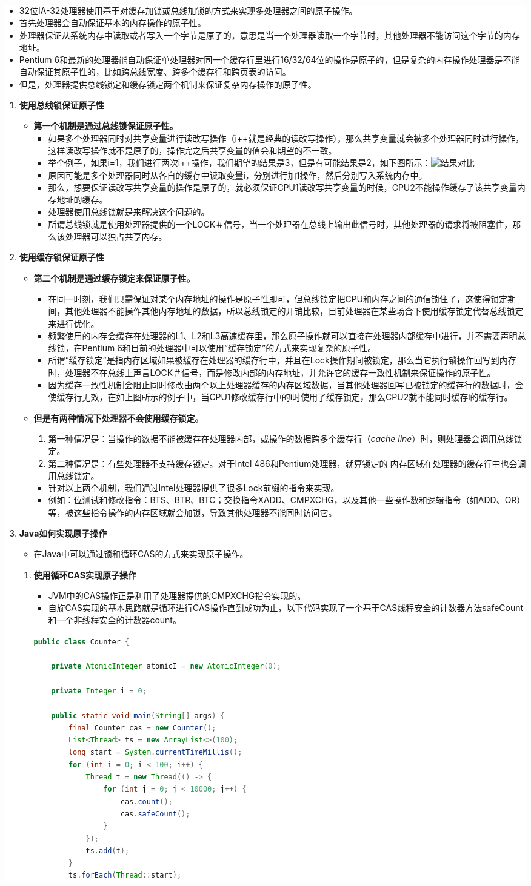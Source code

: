    - 32位IA-32处理器使用基于对缓存加锁或总线加锁的方式来实现多处理器之间的原子操作。
   - 首先处理器会自动保证基本的内存操作的原子性。
   - 处理器保证从系统内存中读取或者写入一个字节是原子的，意思是当一个处理器读取一个字节时，其他处理器不能访问这个字节的内存地址。
   - Pentium 6和最新的处理器能自动保证单处理器对同一个缓存行里进行16/32/64位的操作是原子的，但是复杂的内存操作处理器是不能自动保证其原子性的，比如跨总线宽度、跨多个缓存行和跨页表的访问。
   - 但是，处理器提供总线锁定和缓存锁定两个机制来保证复杂内存操作的原子性。

   1. **使用总线锁保证原子性**

      - **第一个机制是通过总线锁保证原子性。**
        - 如果多个处理器同时对共享变量进行读改写操作（i++就是经典的读改写操作），那么共享变量就会被多个处理器同时进行操作，这样读改写操作就不是原子的，操作完之后共享变量的值会和期望的不一致。
        - 举个例子，如果i=1，我们进行两次i++操作，我们期望的结果是3，但是有可能结果是2，如下图所示：![结果对比](https://github.com/walmt/Java-Concurrent-Notes/blob/master/img/10.png?raw=true)
        - 原因可能是多个处理器同时从各自的缓存中读取变量i，分别进行加1操作，然后分别写入系统内存中。
        - 那么，想要保证读改写共享变量的操作是原子的，就必须保证CPU1读改写共享变量的时候，CPU2不能操作缓存了该共享变量内存地址的缓存。
        - 处理器使用总线锁就是来解决这个问题的。
        - 所谓总线锁就是使用处理器提供的一个LOCK＃信号，当一个处理器在总线上输出此信号时，其他处理器的请求将被阻塞住，那么该处理器可以独占共享内存。

   2. **使用缓存锁保证原子性**

      - **第二个机制是通过缓存锁定来保证原子性。**

        - 在同一时刻，我们只需保证对某个内存地址的操作是原子性即可，但总线锁定把CPU和内存之间的通信锁住了，这使得锁定期间，其他处理器不能操作其他内存地址的数据，所以总线锁定的开销比较，目前处理器在某些场合下使用缓存锁定代替总线锁定来进行优化。
        - 频繁使用的内存会缓存在处理器的L1、L2和L3高速缓存里，那么原子操作就可以直接在处理器内部缓存中进行，并不需要声明总线锁，在Pentium 6和目前的处理器中可以使用“缓存锁定”的方式来实现复杂的原子性。
        - 所谓“缓存锁定”是指内存区域如果被缓存在处理器的缓存行中，并且在Lock操作期间被锁定，那么当它执行锁操作回写到内存时，处理器不在总线上声言LOCK＃信号，而是修改内部的内存地址，并允许它的缓存一致性机制来保证操作的原子性。
        - 因为缓存一致性机制会阻止同时修改由两个以上处理器缓存的内存区域数据，当其他处理器回写已被锁定的缓存行的数据时，会使缓存行无效，在如上图所示的例子中，当CPU1修改缓存行中的i时使用了缓存锁定，那么CPU2就不能同时缓存i的缓存行。

      - **但是有两种情况下处理器不会使用缓存锁定。**

        1. 第一种情况是：当操作的数据不能被缓存在处理器内部，或操作的数据跨多个缓存行（*cache line*）时，则处理器会调用总线锁定。
        2. 第二种情况是：有些处理器不支持缓存锁定。对于Intel 486和Pentium处理器，就算锁定的
           内存区域在处理器的缓存行中也会调用总线锁定。

        - 针对以上两个机制，我们通过Intel处理器提供了很多Lock前缀的指令来实现。
        - 例如：位测试和修改指令：BTS、BTR、BTC；交换指令XADD、CMPXCHG，以及其他一些操作数和逻辑指令（如ADD、OR）等，被这些指令操作的内存区域就会加锁，导致其他处理器不能同时访问它。

3. **Java如何实现原子操作**

   - 在Java中可以通过锁和循环CAS的方式来实现原子操作。

   1. **使用循环CAS实现原子操作**

      - JVM中的CAS操作正是利用了处理器提供的CMPXCHG指令实现的。
      - 自旋CAS实现的基本思路就是循环进行CAS操作直到成功为止，以下代码实现了一个基于CAS线程安全的计数器方法safeCount和一个非线程安全的计数器count。

      ```Java
      public class Counter {

          private AtomicInteger atomicI = new AtomicInteger(0);

          private Integer i = 0;

          public static void main(String[] args) {
              final Counter cas = new Counter();
              List<Thread> ts = new ArrayList<>(100);
              long start = System.currentTimeMillis();
              for (int i = 0; i < 100; i++) {
                  Thread t = new Thread(() -> {
                      for (int j = 0; j < 10000; j++) {
                          cas.count();
                          cas.safeCount();
                      }
                  });
                  ts.add(t);
              }
              ts.forEach(Thread::start);